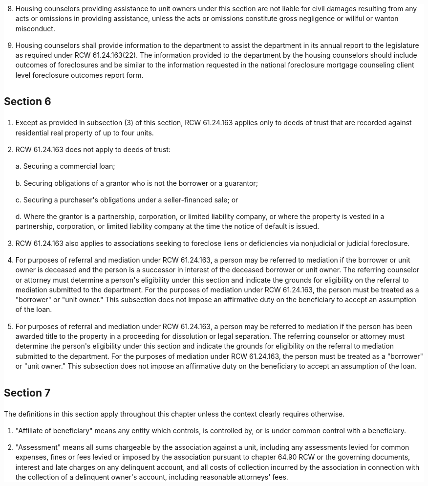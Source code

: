 8. Housing counselors providing assistance to unit owners under this section are not liable for civil damages resulting from any acts or omissions in providing assistance, unless the acts or omissions constitute gross negligence or willful or wanton misconduct.

9. Housing counselors shall provide information to the department to assist the department in its annual report to the legislature as required under RCW 61.24.163(22). The information provided to the department by the housing counselors should include outcomes of foreclosures and be similar to the information requested in the national foreclosure mortgage counseling client level foreclosure outcomes report form.

## Section 6
1. Except as provided in subsection (3) of this section, RCW 61.24.163 applies only to deeds of trust that are recorded against residential real property of up to four units.

2. RCW 61.24.163 does not apply to deeds of trust:

    a. Securing a commercial loan;

    b. Securing obligations of a grantor who is not the borrower or a guarantor;

    c. Securing a purchaser's obligations under a seller-financed sale; or

    d. Where the grantor is a partnership, corporation, or limited liability company, or where the property is vested in a partnership, corporation, or limited liability company at the time the notice of default is issued.

3. RCW 61.24.163 also applies to associations seeking to foreclose liens or deficiencies via nonjudicial or judicial foreclosure.

4. For purposes of referral and mediation under RCW 61.24.163, a person may be referred to mediation if the borrower or unit owner is deceased and the person is a successor in interest of the deceased borrower or unit owner. The referring counselor or attorney must determine a person's eligibility under this section and indicate the grounds for eligibility on the referral to mediation submitted to the department. For the purposes of mediation under RCW 61.24.163, the person must be treated as a "borrower" or "unit owner." This subsection does not impose an affirmative duty on the beneficiary to accept an assumption of the loan.

5. For purposes of referral and mediation under RCW 61.24.163, a person may be referred to mediation if the person has been awarded title to the property in a proceeding for dissolution or legal separation. The referring counselor or attorney must determine the person's eligibility under this section and indicate the grounds for eligibility on the referral to mediation submitted to the department. For the purposes of mediation under RCW 61.24.163, the person must be treated as a "borrower" or "unit owner." This subsection does not impose an affirmative duty on the beneficiary to accept an assumption of the loan.

## Section 7
The definitions in this section apply throughout this chapter unless the context clearly requires otherwise.

1. "Affiliate of beneficiary" means any entity which controls, is controlled by, or is under common control with a beneficiary.

2. "Assessment" means all sums chargeable by the association against a unit, including any assessments levied for common expenses, fines or fees levied or imposed by the association pursuant to chapter 64.90 RCW or the governing documents, interest and late charges on any delinquent account, and all costs of collection incurred by the association in connection with the collection of a delinquent owner's account, including reasonable attorneys' fees.
